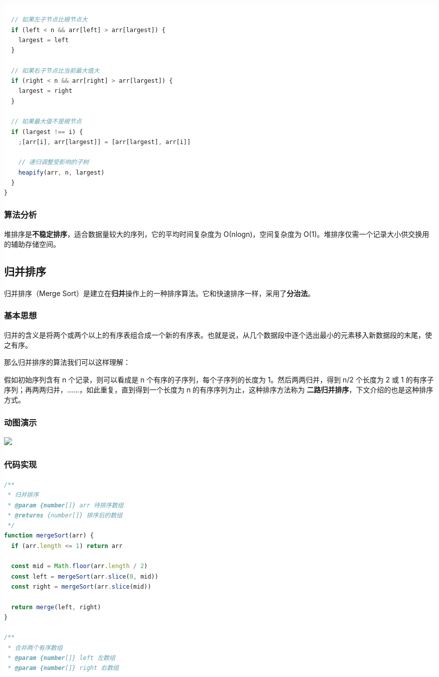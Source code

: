 ```javascript

  // 如果左子节点比根节点大
  if (left < n && arr[left] > arr[largest]) {
    largest = left
  }

  // 如果右子节点比当前最大值大
  if (right < n && arr[right] > arr[largest]) {
    largest = right
  }

  // 如果最大值不是根节点
  if (largest !== i) {
    ;[arr[i], arr[largest]] = [arr[largest], arr[i]]

    // 递归调整受影响的子树
    heapify(arr, n, largest)
  }
}
```

### 算法分析

堆排序是**不稳定排序**，适合数据量较大的序列，它的平均时间复杂度为 Ο(nlogn)，空间复杂度为 O(1)。堆排序仅需一个记录大小供交换用的辅助存储空间。

## 归并排序

归并排序（Merge Sort）是建立在**归并**操作上的一种排序算法。它和快速排序一样，采用了**分治法**。

### 基本思想

归并的含义是将两个或两个以上的有序表组合成一个新的有序表。也就是说，从几个数据段中逐个选出最小的元素移入新数据段的末尾，使之有序。

那么归并排序的算法我们可以这样理解：

假如初始序列含有 n 个记录，则可以看成是 n 个有序的子序列，每个子序列的长度为 1。然后两两归并，得到 n/2 个长度为 2 或 1 的有序子序列；再两两归并，……，如此重复，直到得到一个长度为 n 的有序序列为止，这种排序方法称为 **二路归并排序**，下文介绍的也是这种排序方式。

### 动图演示

![](https://blog.fiteen.top/2019/sorting-algorithm/merge-sort.gif)

### 代码实现

```javascript
/**
 * 归并排序
 * @param {number[]} arr 待排序数组
 * @returns {number[]} 排序后的数组
 */
function mergeSort(arr) {
  if (arr.length <= 1) return arr

  const mid = Math.floor(arr.length / 2)
  const left = mergeSort(arr.slice(0, mid))
  const right = mergeSort(arr.slice(mid))

  return merge(left, right)
}

/**
 * 合并两个有序数组
 * @param {number[]} left 左数组
 * @param {number[]} right 右数组
```